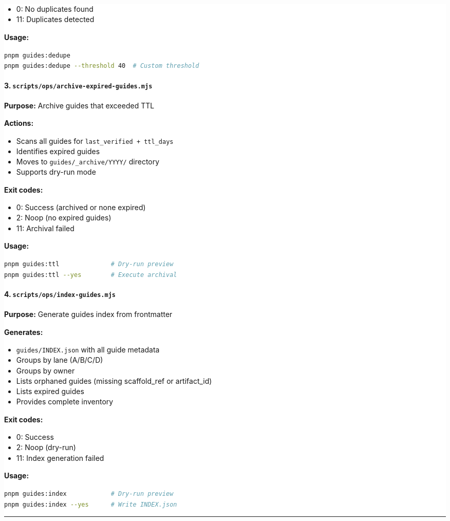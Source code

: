 - 0: No duplicates found
- 11: Duplicates detected

**Usage:**

```bash
pnpm guides:dedupe
pnpm guides:dedupe --threshold 40  # Custom threshold
```

#### 3. `scripts/ops/archive-expired-guides.mjs`

**Purpose:** Archive guides that exceeded TTL

**Actions:**

- Scans all guides for `last_verified + ttl_days`
- Identifies expired guides
- Moves to `guides/_archive/YYYY/` directory
- Supports dry-run mode

**Exit codes:**

- 0: Success (archived or none expired)
- 2: Noop (no expired guides)
- 11: Archival failed

**Usage:**

```bash
pnpm guides:ttl              # Dry-run preview
pnpm guides:ttl --yes        # Execute archival
```

#### 4. `scripts/ops/index-guides.mjs`

**Purpose:** Generate guides index from frontmatter

**Generates:**

- `guides/INDEX.json` with all guide metadata
- Groups by lane (A/B/C/D)
- Groups by owner
- Lists orphaned guides (missing scaffold_ref or artifact_id)
- Lists expired guides
- Provides complete inventory

**Exit codes:**

- 0: Success
- 2: Noop (dry-run)
- 11: Index generation failed

**Usage:**

```bash
pnpm guides:index            # Dry-run preview
pnpm guides:index --yes      # Write INDEX.json
```

---